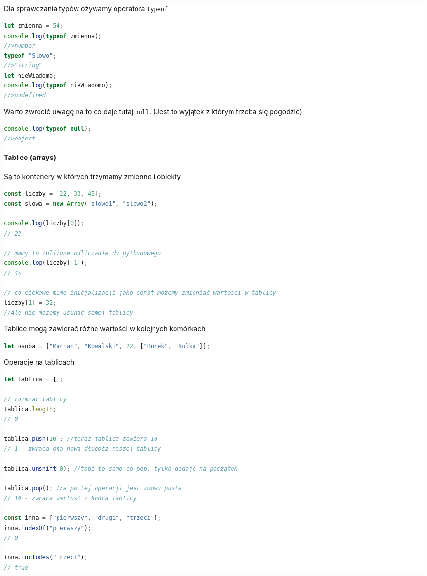Dla sprawdzania typów ożywamy operatora `typeof`

```js
let zmienna = 54;
console.log(typeof zmienna);
//>number
typeof "Slowo";
//>"string"
let nieWiadomo;
console.log(typeof nieWiadomo);
//>undefined
```

Warto zwrócić uwagę na to co daje tutaj `null`. (Jest to wyjątek z którym trzeba się pogodzić)

```js
console.log(typeof null);
//>object
```

#### Tablice (arrays)

Są to kontenery w których trzymamy zmienne i obiekty

```js
const liczby = [22, 33, 45];
const slowa = new Array("slowo1", "slowo2");

console.log(liczby[0]);
// 22

// mamy tu zbliżone odliczanie do pythonowego
console.log(liczby[-1]);
// 45

// co ciekawe mimo inicjalizacji jako const możemy zmieniać wartości w tablicy
liczby[1] = 32;
//Ale nie możemy usunąć samej tablicy
```

Tablice mogą zawierać różne wartości w kolejnych komórkach

```js
let osoba = ["Marian", "Kowalski", 22, ["Burek", "Kulka"]];
```

Operacje na tablicach

```js
let tablica = [];

// rozmiar tablicy
tablica.length;
// 0

tablica.push(10); //teraz tablica zawiera 10
// 1 - zwraca ona nową długośż naszej tablicy

tablica.unshift(0); //tobi to samo co pop, tylko dodaje na początek

tablica.pop(); //a po tej operacji jest znowu pusta
// 10 - zwraca wartość z końca tablicy

const inna = ["pierwszy", "drugi", "trzeci"];
inna.indexOf("pierwszy");
// 0

inna.includes("trzeci");
// true
```